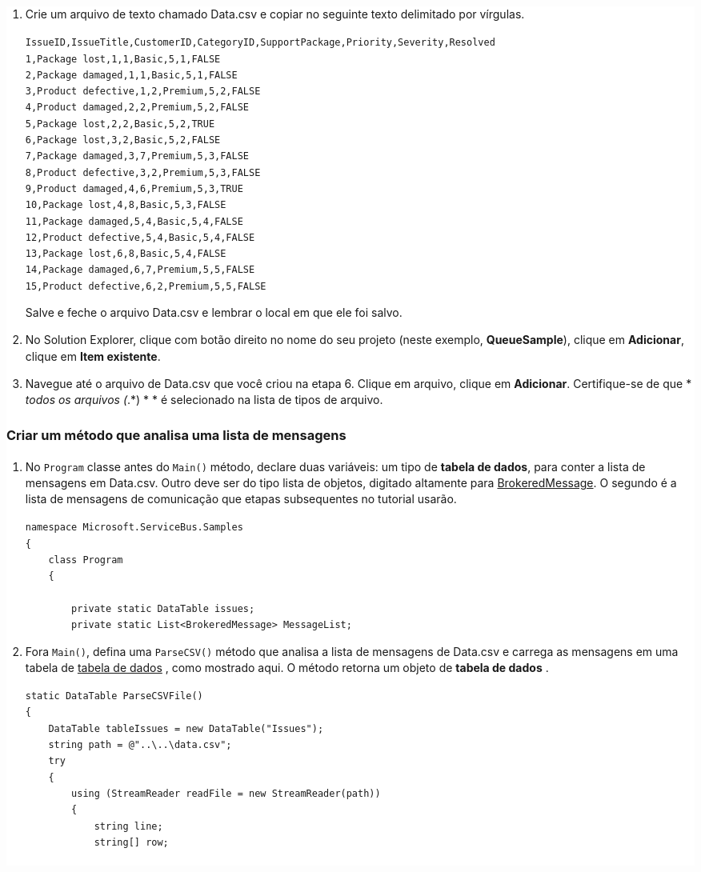 1. Crie um arquivo de texto chamado Data.csv e copiar no seguinte texto delimitado por vírgulas.

    ```
    IssueID,IssueTitle,CustomerID,CategoryID,SupportPackage,Priority,Severity,Resolved
    1,Package lost,1,1,Basic,5,1,FALSE
    2,Package damaged,1,1,Basic,5,1,FALSE
    3,Product defective,1,2,Premium,5,2,FALSE
    4,Product damaged,2,2,Premium,5,2,FALSE
    5,Package lost,2,2,Basic,5,2,TRUE
    6,Package lost,3,2,Basic,5,2,FALSE
    7,Package damaged,3,7,Premium,5,3,FALSE
    8,Product defective,3,2,Premium,5,3,FALSE
    9,Product damaged,4,6,Premium,5,3,TRUE
    10,Package lost,4,8,Basic,5,3,FALSE
    11,Package damaged,5,4,Basic,5,4,FALSE
    12,Product defective,5,4,Basic,5,4,FALSE
    13,Package lost,6,8,Basic,5,4,FALSE
    14,Package damaged,6,7,Premium,5,5,FALSE
    15,Product defective,6,2,Premium,5,5,FALSE
    ```

    Salve e feche o arquivo Data.csv e lembrar o local em que ele foi salvo.

1. No Solution Explorer, clique com botão direito no nome do seu projeto (neste exemplo, **QueueSample**), clique em **Adicionar**, clique em **Item existente**.

1. Navegue até o arquivo de Data.csv que você criou na etapa 6. Clique em arquivo, clique em **Adicionar**. Certifique-se de que * *todos os arquivos (*.*) * * é selecionado na lista de tipos de arquivo.

### <a name="create-a-method-that-parses-a-list-of-messages"></a>Criar um método que analisa uma lista de mensagens

1. No `Program` classe antes do `Main()` método, declare duas variáveis: um tipo de **tabela de dados**, para conter a lista de mensagens em Data.csv. Outro deve ser do tipo lista de objetos, digitado altamente para [BrokeredMessage](https://msdn.microsoft.com/library/azure/microsoft.servicebus.messaging.brokeredmessage.aspx). O segundo é a lista de mensagens de comunicação que etapas subsequentes no tutorial usarão.

    ```
    namespace Microsoft.ServiceBus.Samples
    {
        class Program
        {
    
            private static DataTable issues;
            private static List<BrokeredMessage> MessageList;
    ```

1. Fora `Main()`, defina uma `ParseCSV()` método que analisa a lista de mensagens de Data.csv e carrega as mensagens em uma tabela de [tabela de dados](https://msdn.microsoft.com/library/azure/system.data.datatable.aspx) , como mostrado aqui. O método retorna um objeto de **tabela de dados** .

    ```
    static DataTable ParseCSVFile()
    {
        DataTable tableIssues = new DataTable("Issues");
        string path = @"..\..\data.csv";
        try
        {
            using (StreamReader readFile = new StreamReader(path))
            {
                string line;
                string[] row;
    
